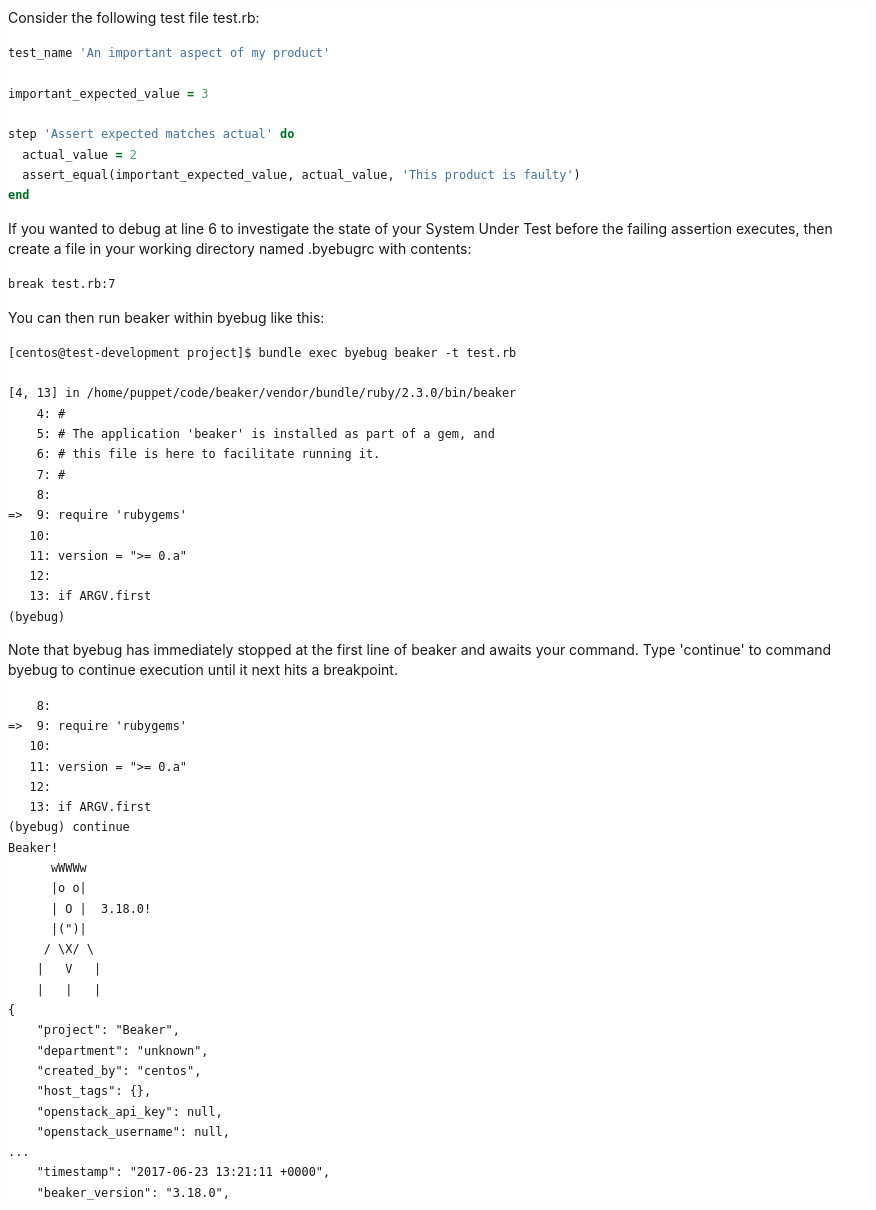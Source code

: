 Consider the following test file test.rb:

```ruby
test_name 'An important aspect of my product'

important_expected_value = 3

step 'Assert expected matches actual' do
  actual_value = 2
  assert_equal(important_expected_value, actual_value, 'This product is faulty')
end
```

If you wanted to debug at line 6 to investigate the state of your System Under Test before the failing assertion executes, then create a file in your working directory named .byebugrc with contents:

```
break test.rb:7
```

You can then run beaker within byebug like this:

```
[centos@test-development project]$ bundle exec byebug beaker -t test.rb

[4, 13] in /home/puppet/code/beaker/vendor/bundle/ruby/2.3.0/bin/beaker
    4: #
    5: # The application 'beaker' is installed as part of a gem, and
    6: # this file is here to facilitate running it.
    7: #
    8:
=>  9: require 'rubygems'
   10:
   11: version = ">= 0.a"
   12:
   13: if ARGV.first
(byebug)
```

Note that byebug has immediately stopped at the first line of beaker and awaits your command. Type 'continue' to command byebug to continue execution until it next hits a breakpoint.

```
    8:
=>  9: require 'rubygems'
   10:
   11: version = ">= 0.a"
   12:
   13: if ARGV.first
(byebug) continue
Beaker!
      wWWWw
      |o o|
      | O |  3.18.0!
      |(")|
     / \X/ \
    |   V   |
    |   |   |
{
    "project": "Beaker",
    "department": "unknown",
    "created_by": "centos",
    "host_tags": {},
    "openstack_api_key": null,
    "openstack_username": null,
...
    "timestamp": "2017-06-23 13:21:11 +0000",
    "beaker_version": "3.18.0",
```